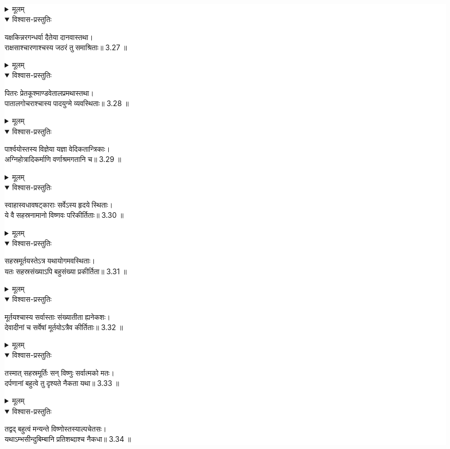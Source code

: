 <details><summary>मूलम्</summary></details>

<details open><summary>विश्वास-प्रस्तुतिः</summary>

यक्षकिन्नरगन्धर्वा दैतेया दानवास्तथा।  
राक्षसाश्चारणाश्चस्य जठरं तु समाश्रिताः॥ 3.27 ॥
</details>

<details><summary>मूलम्</summary></details>

<details open><summary>विश्वास-प्रस्तुतिः</summary>

पितरः प्रेतकूश्माण्डवेतालप्रमथास्तथा।  
पातालगोचराश्चास्य पादयुग्मे व्यवस्थिताः॥ 3.28 ॥
</details>

<details><summary>मूलम्</summary></details>

<details open><summary>विश्वास-प्रस्तुतिः</summary>

पार्श्वयोस्तस्य विज्ञेया यज्ञा वेदिकतान्त्रिकाः।  
अग्निहोत्रादिकर्माणि वर्णाश्रमगतानि च॥ 3.29 ॥
</details>

<details><summary>मूलम्</summary></details>

<details open><summary>विश्वास-प्रस्तुतिः</summary>

स्वाहास्वधावषट्काराः सर्वेऽस्य हृदये स्थिताः।  
ये वै सहस्रनामानो विष्णवः परिकीर्तिताः॥ 3.30 ॥
</details>

<details><summary>मूलम्</summary></details>

<details open><summary>विश्वास-प्रस्तुतिः</summary>

सहस्रमूर्तयस्तेऽत्र यथायोगमवस्थिताः।  
यतः सहस्रसंख्याऽपि बहुसंख्या प्रकीर्तिता॥ 3.31 ॥
</details>

<details><summary>मूलम्</summary></details>

<details open><summary>विश्वास-प्रस्तुतिः</summary>

मूर्तयश्चास्य सर्वास्ताः संख्यातीता ह्यनेकशः।  
देवादीनां च सर्वेषां मूर्तयोऽत्रैव कीर्तिताः॥ 3.32 ॥
</details>

<details><summary>मूलम्</summary></details>

<details open><summary>विश्वास-प्रस्तुतिः</summary>

तस्मात् सहस्रमूर्तिः सन् विष्णुः सर्वात्मको मतः।  
दर्पणानां बहुत्वे तु दृश्यते नैकता यथा॥ 3.33 ॥
</details>

<details><summary>मूलम्</summary></details>

<details open><summary>विश्वास-प्रस्तुतिः</summary>

तद्वद् बहुत्वं मन्यन्ते विष्णोस्तस्याल्पचेतसः।  
यथाऽम्भसीन्दुबिम्बानि प्रतिशब्दाश्च नैकधा॥ 3.34 ॥
</details>
